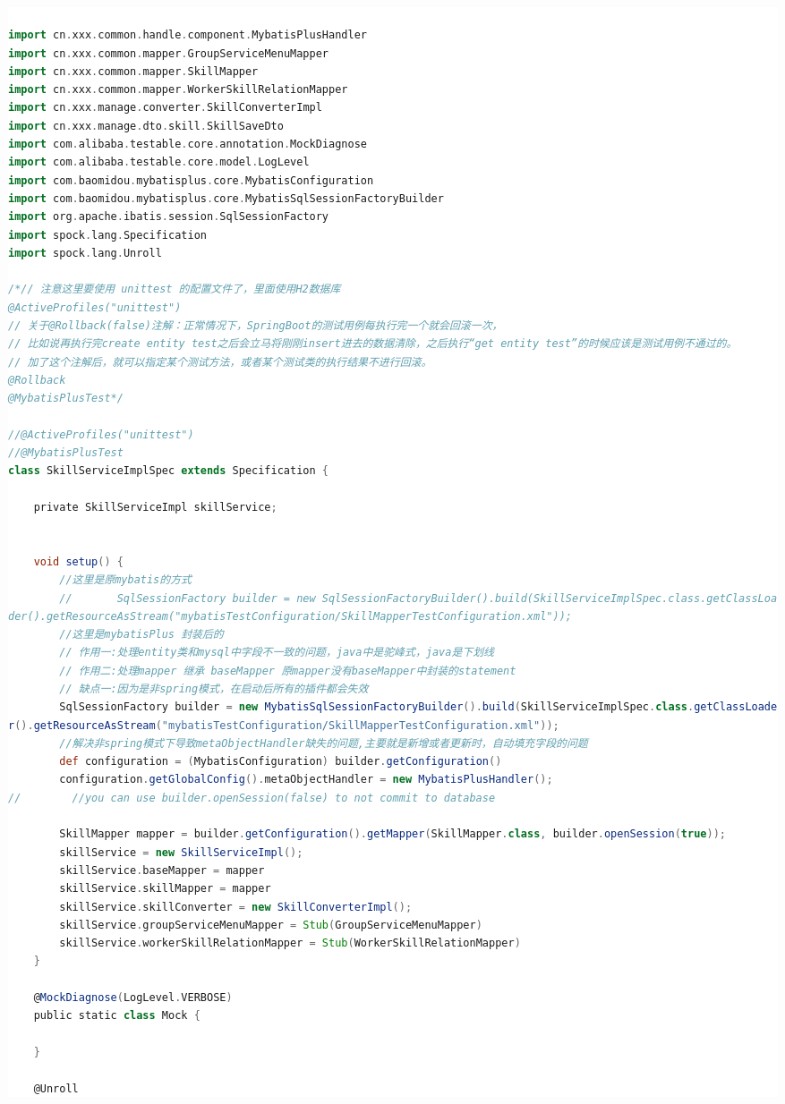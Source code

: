 ```groovy

import cn.xxx.common.handle.component.MybatisPlusHandler
import cn.xxx.common.mapper.GroupServiceMenuMapper
import cn.xxx.common.mapper.SkillMapper
import cn.xxx.common.mapper.WorkerSkillRelationMapper
import cn.xxx.manage.converter.SkillConverterImpl
import cn.xxx.manage.dto.skill.SkillSaveDto
import com.alibaba.testable.core.annotation.MockDiagnose
import com.alibaba.testable.core.model.LogLevel
import com.baomidou.mybatisplus.core.MybatisConfiguration
import com.baomidou.mybatisplus.core.MybatisSqlSessionFactoryBuilder
import org.apache.ibatis.session.SqlSessionFactory
import spock.lang.Specification
import spock.lang.Unroll

/*// 注意这里要使用 unittest 的配置文件了，里面使用H2数据库
@ActiveProfiles("unittest")
// 关于@Rollback(false)注解：正常情况下，SpringBoot的测试用例每执行完一个就会回滚一次，
// 比如说再执行完create entity test之后会立马将刚刚insert进去的数据清除，之后执行“get entity test”的时候应该是测试用例不通过的。
// 加了这个注解后，就可以指定某个测试方法，或者某个测试类的执行结果不进行回滚。
@Rollback
@MybatisPlusTest*/

//@ActiveProfiles("unittest")
//@MybatisPlusTest
class SkillServiceImplSpec extends Specification {

    private SkillServiceImpl skillService;


    void setup() {
        //这里是原mybatis的方式
        //       SqlSessionFactory builder = new SqlSessionFactoryBuilder().build(SkillServiceImplSpec.class.getClassLoader().getResourceAsStream("mybatisTestConfiguration/SkillMapperTestConfiguration.xml"));
        //这里是mybatisPlus 封装后的
        // 作用一:处理entity类和mysql中字段不一致的问题，java中是驼峰式，java是下划线
        // 作用二:处理mapper 继承 baseMapper 原mapper没有baseMapper中封装的statement
        // 缺点一:因为是非spring模式，在启动后所有的插件都会失效
        SqlSessionFactory builder = new MybatisSqlSessionFactoryBuilder().build(SkillServiceImplSpec.class.getClassLoader().getResourceAsStream("mybatisTestConfiguration/SkillMapperTestConfiguration.xml"));
        //解决非spring模式下导致metaObjectHandler缺失的问题,主要就是新增或者更新时，自动填充字段的问题
        def configuration = (MybatisConfiguration) builder.getConfiguration()
        configuration.getGlobalConfig().metaObjectHandler = new MybatisPlusHandler();
//        //you can use builder.openSession(false) to not commit to database

        SkillMapper mapper = builder.getConfiguration().getMapper(SkillMapper.class, builder.openSession(true));
        skillService = new SkillServiceImpl();
        skillService.baseMapper = mapper
        skillService.skillMapper = mapper
        skillService.skillConverter = new SkillConverterImpl();
        skillService.groupServiceMenuMapper = Stub(GroupServiceMenuMapper)
        skillService.workerSkillRelationMapper = Stub(WorkerSkillRelationMapper)
    }

    @MockDiagnose(LogLevel.VERBOSE)
    public static class Mock {

    }

    @Unroll
```